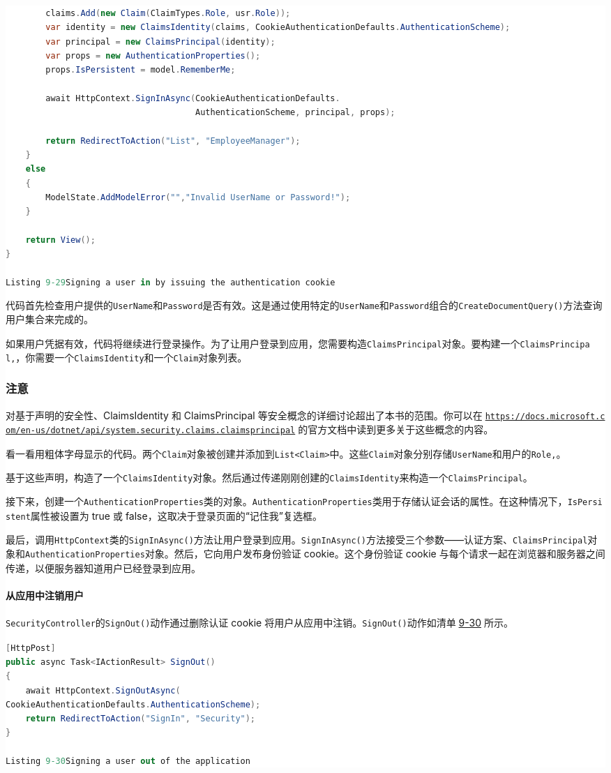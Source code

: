 ```cs
        claims.Add(new Claim(ClaimTypes.Role, usr.Role));
        var identity = new ClaimsIdentity(claims, CookieAuthenticationDefaults.AuthenticationScheme);
        var principal = new ClaimsPrincipal(identity);
        var props = new AuthenticationProperties();
        props.IsPersistent = model.RememberMe;

        await HttpContext.SignInAsync(CookieAuthenticationDefaults.
                                      AuthenticationScheme, principal, props);

        return RedirectToAction("List", "EmployeeManager");
    }
    else
    {
        ModelState.AddModelError("","Invalid UserName or Password!");
    }

    return View();
}

Listing 9-29Signing a user in by issuing the authentication cookie

```

代码首先检查用户提供的`UserName`和`Password`是否有效。这是通过使用特定的`UserName`和`Password`组合的`CreateDocumentQuery()`方法查询用户集合来完成的。

如果用户凭据有效，代码将继续进行登录操作。为了让用户登录到应用，您需要构造`ClaimsPrincipal`对象。要构建一个`ClaimsPrincipal,`，你需要一个`ClaimsIdentity`和一个`Claim`对象列表。

### 注意

对基于声明的安全性、ClaimsIdentity 和 ClaimsPrincipal 等安全概念的详细讨论超出了本书的范围。你可以在 [`https://docs.microsoft.com/en-us/dotnet/api/system.security.claims.claimsprincipal`](https://docs.microsoft.com/en-us/dotnet/api/system.security.claims.claimsprincipal) 的官方文档中读到更多关于这些概念的内容。

看一看用粗体字母显示的代码。两个`Claim`对象被创建并添加到`List<Claim>`中。这些`Claim`对象分别存储`UserName`和用户的`Role,`。

基于这些声明，构造了一个`ClaimsIdentity`对象。然后通过传递刚刚创建的`ClaimsIdentity`来构造一个`ClaimsPrincipal`。

接下来，创建一个`AuthenticationProperties`类的对象。`AuthenticationProperties`类用于存储认证会话的属性。在这种情况下，`IsPersistent`属性被设置为 true 或 false，这取决于登录页面的“记住我”复选框。

最后，调用`HttpContext`类的`SignInAsync()`方法让用户登录到应用。`SignInAsync()`方法接受三个参数——认证方案、`ClaimsPrincipal`对象和`AuthenticationProperties`对象。然后，它向用户发布身份验证 cookie。这个身份验证 cookie 与每个请求一起在浏览器和服务器之间传递，以便服务器知道用户已经登录到应用。

#### 从应用中注销用户

`SecurityController`的`SignOut()`动作通过删除认证 cookie 将用户从应用中注销。`SignOut()`动作如清单 [9-30](#PC31) 所示。

```cs
[HttpPost]
public async Task<IActionResult> SignOut()
{
    await HttpContext.SignOutAsync(
CookieAuthenticationDefaults.AuthenticationScheme);
    return RedirectToAction("SignIn", "Security");
}

Listing 9-30Signing a user out of the application

```
